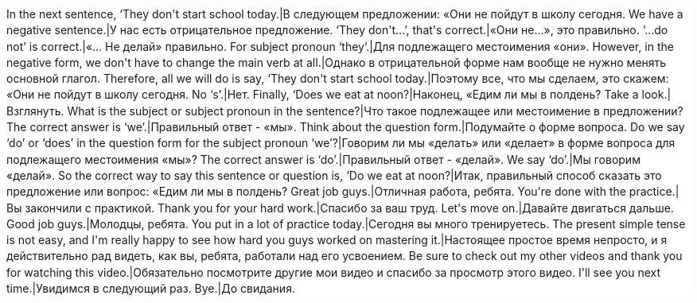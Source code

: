 In the next sentence, ‘They don't start school today.|В следующем предложении: «Они не пойдут в школу сегодня.
We have a negative sentence.|У нас есть отрицательное предложение.
‘They don't…’, that's correct.|«Они не…», это правильно.
‘…do not’ is correct.|«… Не делай» правильно.
For subject pronoun ‘they’.|Для подлежащего местоимения «они».
However, in the negative form, we don't have to change the main verb at all.|Однако в отрицательной форме нам вообще не нужно менять основной глагол.
Therefore, all we will do is say, ‘They don't start school today.|Поэтому все, что мы сделаем, это скажем: «Они не пойдут в школу сегодня.
No ‘s’.|Нет.
Finally, ‘Does we eat at noon?|Наконец, «Едим ли мы в полдень?
Take a look.|Взглянуть.
What is the subject or subject pronoun in the sentence?|Что такое подлежащее или местоимение в предложении?
The correct answer is ‘we’.|Правильный ответ - «мы».
Think about the question form.|Подумайте о форме вопроса.
Do we say ‘do’ or ‘does’ in the question form for the subject pronoun ‘we’?|Говорим ли мы «делать» или «делает» в форме вопроса для подлежащего местоимения «мы»?
The correct answer is ‘do’.|Правильный ответ - «делай».
We say ‘do’.|Мы говорим «делай».
So the correct way to say this sentence or question is, ‘Do we eat at noon?|Итак, правильный способ сказать это предложение или вопрос: «Едим ли мы в полдень?
Great job guys.|Отличная работа, ребята.
You're done with the practice.|Вы закончили с практикой.
Thank you for your hard work.|Спасибо за ваш труд.
Let's move on.|Давайте двигаться дальше.
Good job guys.|Молодцы, ребята.
You put in a lot of practice today.|Сегодня вы много тренируетесь.
The present simple tense is not easy, and I'm really happy to see how hard you guys worked on mastering it.|Настоящее простое время непросто, и я действительно рад видеть, как вы, ребята, работали над его усвоением.
Be sure to check out my other videos and thank you for watching this video.|Обязательно посмотрите другие мои видео и спасибо за просмотр этого видео.
I'll see you next time.|Увидимся в следующий раз.
Bye.|До свидания.
